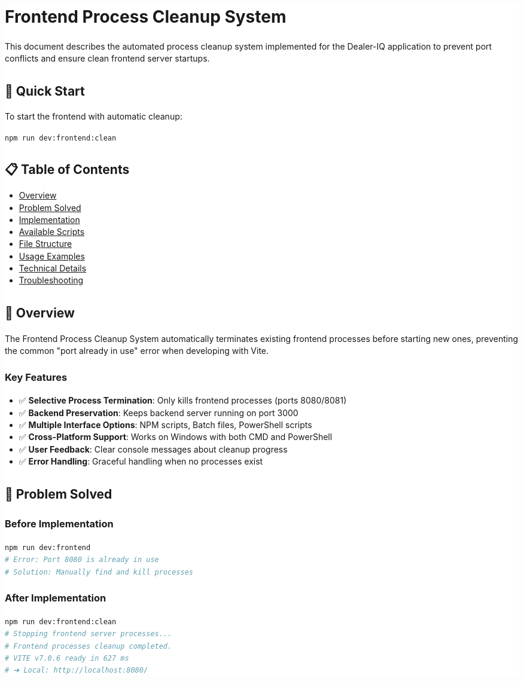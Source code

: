 # Frontend Process Cleanup System

This document describes the automated process cleanup system implemented for the Dealer-IQ application to prevent port conflicts and ensure clean frontend server startups.

## 🚀 Quick Start

To start the frontend with automatic cleanup:
```bash
npm run dev:frontend:clean
```

## 📋 Table of Contents

- [Overview](#overview)
- [Problem Solved](#problem-solved)
- [Implementation](#implementation)
- [Available Scripts](#available-scripts)
- [File Structure](#file-structure)
- [Usage Examples](#usage-examples)
- [Technical Details](#technical-details)
- [Troubleshooting](#troubleshooting)

## 🎯 Overview

The Frontend Process Cleanup System automatically terminates existing frontend processes before starting new ones, preventing the common "port already in use" error when developing with Vite.

### Key Features
- ✅ **Selective Process Termination**: Only kills frontend processes (ports 8080/8081)
- ✅ **Backend Preservation**: Keeps backend server running on port 3000
- ✅ **Multiple Interface Options**: NPM scripts, Batch files, PowerShell scripts
- ✅ **Cross-Platform Support**: Works on Windows with both CMD and PowerShell
- ✅ **User Feedback**: Clear console messages about cleanup progress
- ✅ **Error Handling**: Graceful handling when no processes exist

## 🔧 Problem Solved

### Before Implementation
```bash
npm run dev:frontend
# Error: Port 8080 is already in use
# Solution: Manually find and kill processes
```

### After Implementation
```bash
npm run dev:frontend:clean
# Stopping frontend server processes...
# Frontend processes cleanup completed.
# VITE v7.0.6 ready in 627 ms
# ➜ Local: http://localhost:8080/
```
